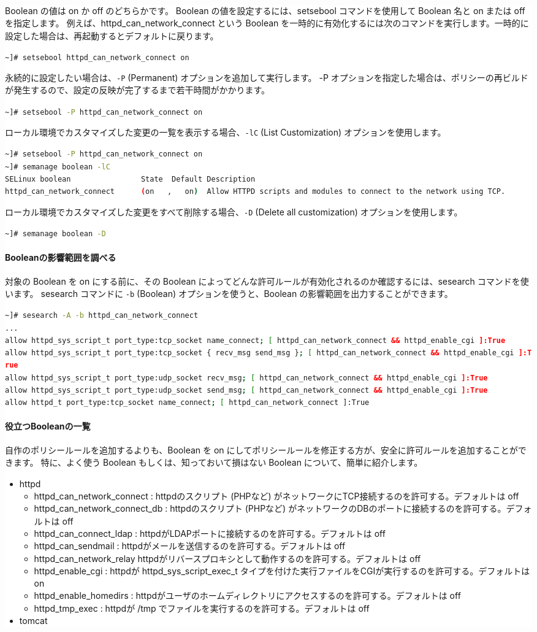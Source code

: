Boolean の値は on か off のどちらかです。
Boolean の値を設定するには、setsebool コマンドを使用して Boolean 名と on または off を指定します。
例えば、httpd_can_network_connect という Boolean を一時的に有効化するには次のコマンドを実行します。一時的に設定した場合は、再起動するとデフォルトに戻ります。
```bash
~]# setsebool httpd_can_network_connect on
```
永続的に設定したい場合は、`-P` (Permanent) オプションを追加して実行します。
-P オプションを指定した場合は、ポリシーの再ビルドが発生するので、設定の反映が完了するまで若干時間がかかります。
```bash
~]# setsebool -P httpd_can_network_connect on
```

ローカル環境でカスタマイズした変更の一覧を表示する場合、`-lC` (List Customization) オプションを使用します。
```bash
~]# setsebool -P httpd_can_network_connect on
~]# semanage boolean -lC
SELinux boolean                State  Default Description
httpd_can_network_connect      (on   ,   on)  Allow HTTPD scripts and modules to connect to the network using TCP.
```

ローカル環境でカスタマイズした変更をすべて削除する場合、`-D` (Delete all customization) オプションを使用します。
```bash
~]# semanage boolean -D
```

#### Booleanの影響範囲を調べる

対象の Boolean を on にする前に、その Boolean によってどんな許可ルールが有効化されるのか確認するには、sesearch コマンドを使います。
sesearch コマンドに `-b` (Boolean) オプションを使うと、Boolean の影響範囲を出力することができます。

```bash
~]# sesearch -A -b httpd_can_network_connect
...
allow httpd_sys_script_t port_type:tcp_socket name_connect; [ httpd_can_network_connect && httpd_enable_cgi ]:True
allow httpd_sys_script_t port_type:tcp_socket { recv_msg send_msg }; [ httpd_can_network_connect && httpd_enable_cgi ]:True
allow httpd_sys_script_t port_type:udp_socket recv_msg; [ httpd_can_network_connect && httpd_enable_cgi ]:True
allow httpd_sys_script_t port_type:udp_socket send_msg; [ httpd_can_network_connect && httpd_enable_cgi ]:True
allow httpd_t port_type:tcp_socket name_connect; [ httpd_can_network_connect ]:True
```

#### 役立つBooleanの一覧

自作のポリシールールを追加するよりも、Boolean を on にしてポリシールールを修正する方が、安全に許可ルールを追加することができます。
特に、よく使う Boolean もしくは、知っておいて損はない Boolean について、簡単に紹介します。

* httpd
  - httpd_can_network_connect :
  httpdのスクリプト (PHPなど) がネットワークにTCP接続するのを許可する。デフォルトは off
  - httpd_can_network_connect_db :
  httpdのスクリプト (PHPなど) がネットワークのDBのポートに接続するのを許可する。デフォルトは off
  - httpd_can_connect_ldap :
  httpdがLDAPポートに接続するのを許可する。デフォルトは off
  - httpd_can_sendmail :
  httpdがメールを送信するのを許可する。デフォルトは off
  - httpd_can_network_relay
  httpdがリバースプロキシとして動作するのを許可する。デフォルトは off
  - httpd_enable_cgi :
  httpdが httpd_sys_script_exec_t タイプを付けた実行ファイルをCGIが実行するのを許可する。デフォルトは on
  - httpd_enable_homedirs :
  httpdがユーザのホームディレクトリにアクセスするのを許可する。デフォルトは off
  - httpd_tmp_exec :
  httpdが /tmp でファイルを実行するのを許可する。デフォルトは off
* tomcat